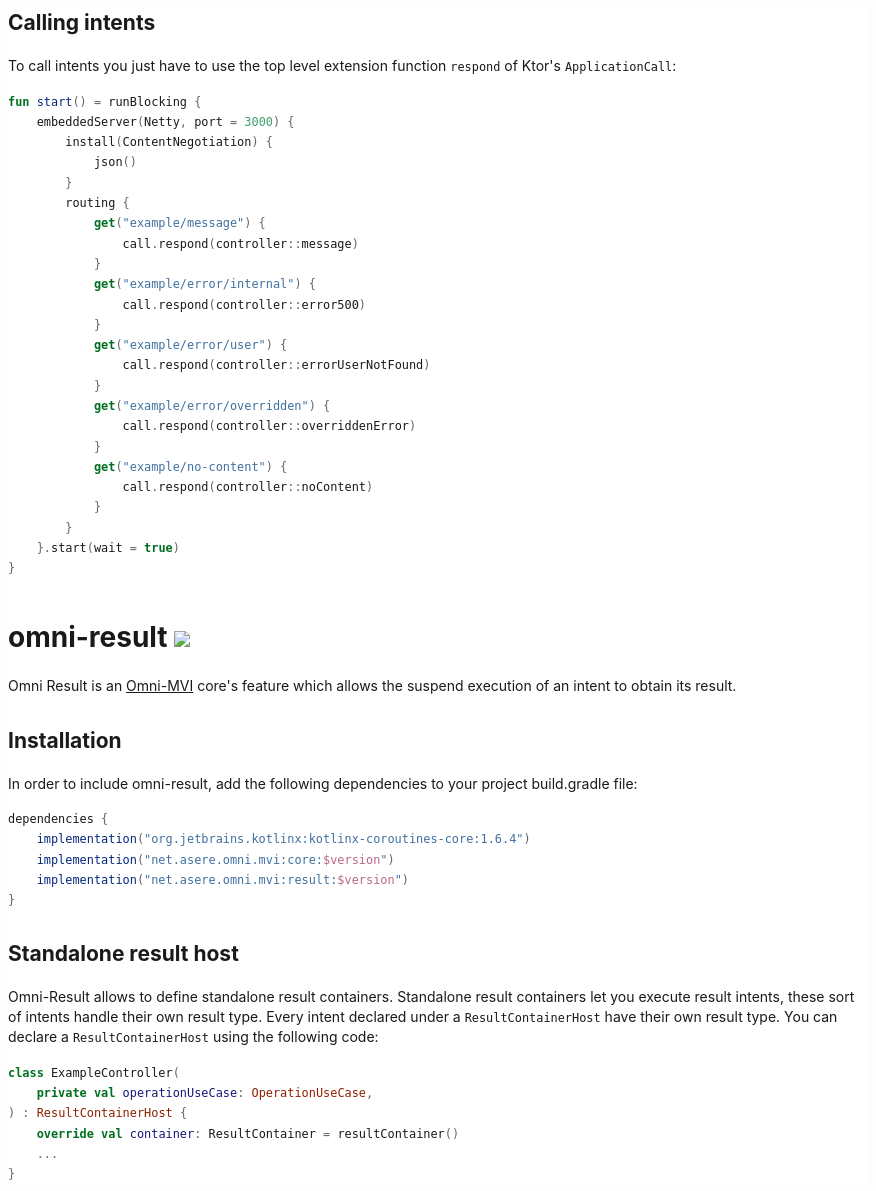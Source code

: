 ## Calling intents
To call intents you just have to use the top level extension function `respond` of Ktor's `ApplicationCall`:
```kotlin
fun start() = runBlocking {
    embeddedServer(Netty, port = 3000) {
        install(ContentNegotiation) {
            json()
        }
        routing {
            get("example/message") {
                call.respond(controller::message)
            }
            get("example/error/internal") {
                call.respond(controller::error500)
            }
            get("example/error/user") {
                call.respond(controller::errorUserNotFound)
            }
            get("example/error/overridden") {
                call.respond(controller::overriddenError)
            }
            get("example/no-content") {
                call.respond(controller::noContent)
            }
        }
    }.start(wait = true)
}
```

# omni-result ![](https://img.shields.io/badge/mvi_version-1.8.1-004475)
Omni Result is an [Omni-MVI](https://github.com/martppa/omni-mvi) core's feature which allows the suspend execution of an intent to obtain its result.

## Installation
In order to include omni-result, add the following dependencies to your project build.gradle file:
```groovy
dependencies {
    implementation("org.jetbrains.kotlinx:kotlinx-coroutines-core:1.6.4")
    implementation("net.asere.omni.mvi:core:$version")
    implementation("net.asere.omni.mvi:result:$version")
}
```

## Standalone result host
Omni-Result allows to define standalone result containers. Standalone result containers let you execute result intents, these sort of intents handle their own result type. Every intent declared under a `ResultContainerHost` have their own result type. You can declare a `ResultContainerHost` using the following code:
```kotlin
class ExampleController(
    private val operationUseCase: OperationUseCase,
) : ResultContainerHost {
    override val container: ResultContainer = resultContainer()
    ...
}
```
